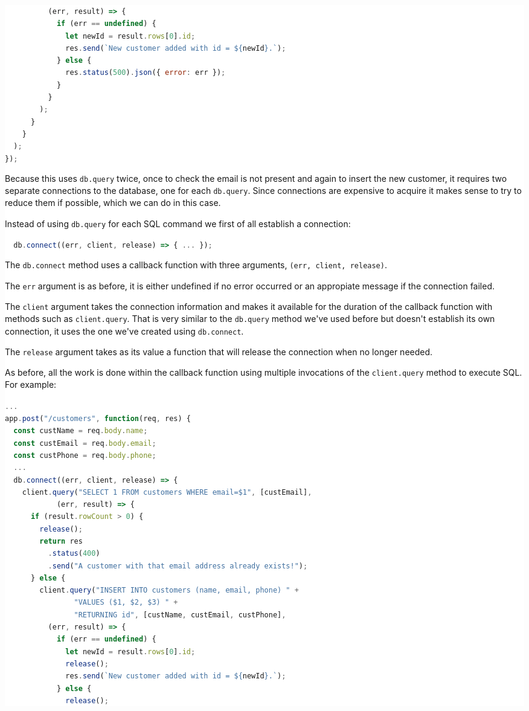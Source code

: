 ```js
          (err, result) => {
            if (err == undefined) {
              let newId = result.rows[0].id;
              res.send(`New customer added with id = ${newId}.`);
            } else {
              res.status(500).json({ error: err });
            }
          }
        );
      }
    }
  );
});
```

Because this uses `db.query` twice, once to check the email is not present and again to insert the new customer, it requires two separate connections to the database, one for each `db.query`. Since connections are expensive to acquire it makes sense to try to reduce them if possible, which we can do in this case.

Instead of using `db.query` for each SQL command we first of all establish a connection:

```js
  db.connect((err, client, release) => { ... });
```

The `db.connect` method uses a callback function with three arguments, `(err, client, release)`.

The `err` argument is as before, it is either undefined if no error occurred or an appropiate message if the connection failed.

The `client` argument takes the connection information and makes it available for the duration of the callback function with methods such as `client.query`. That is very similar to the `db.query` method we've used before but doesn't establish its own connection, it uses the one we've created using `db.connect`.

The `release` argument takes as its value a function that will release the connection when no longer needed.

As before, all the work is done within the callback function using multiple invocations of the `client.query` method to execute SQL. For example:

```js
...
app.post("/customers", function(req, res) {
  const custName = req.body.name;
  const custEmail = req.body.email;
  const custPhone = req.body.phone;
  ...
  db.connect((err, client, release) => {
    client.query("SELECT 1 FROM customers WHERE email=$1", [custEmail],
            (err, result) => {
      if (result.rowCount > 0) {
        release();
        return res
          .status(400)
          .send("A customer with that email address already exists!");
      } else {
        client.query("INSERT INTO customers (name, email, phone) " +
                "VALUES ($1, $2, $3) " +
                "RETURNING id", [custName, custEmail, custPhone],
          (err, result) => {
            if (err == undefined) {
              let newId = result.rows[0].id;
              release();
              res.send(`New customer added with id = ${newId}.`);
            } else {
              release();
```